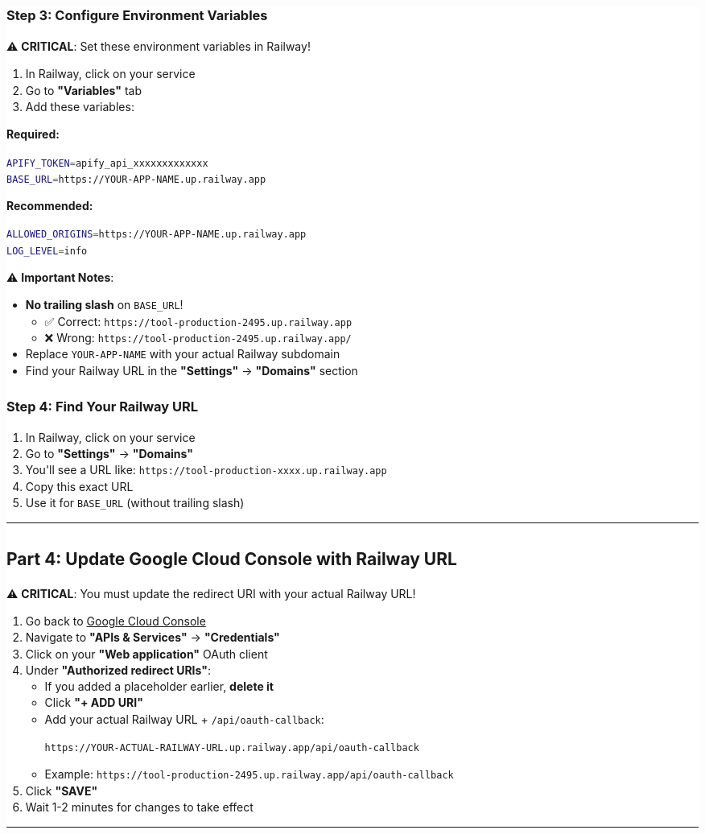 ### Step 3: Configure Environment Variables

⚠️ **CRITICAL**: Set these environment variables in Railway!

1. In Railway, click on your service
2. Go to **"Variables"** tab
3. Add these variables:

**Required:**
```bash
APIFY_TOKEN=apify_api_xxxxxxxxxxxxx
BASE_URL=https://YOUR-APP-NAME.up.railway.app
```

**Recommended:**
```bash
ALLOWED_ORIGINS=https://YOUR-APP-NAME.up.railway.app
LOG_LEVEL=info
```

⚠️ **Important Notes**:
- **No trailing slash** on `BASE_URL`! 
  - ✅ Correct: `https://tool-production-2495.up.railway.app`
  - ❌ Wrong: `https://tool-production-2495.up.railway.app/`
- Replace `YOUR-APP-NAME` with your actual Railway subdomain
- Find your Railway URL in the **"Settings"** → **"Domains"** section

### Step 4: Find Your Railway URL

1. In Railway, click on your service
2. Go to **"Settings"** → **"Domains"**
3. You'll see a URL like: `https://tool-production-xxxx.up.railway.app`
4. Copy this exact URL
5. Use it for `BASE_URL` (without trailing slash)

---

## Part 4: Update Google Cloud Console with Railway URL

⚠️ **CRITICAL**: You must update the redirect URI with your actual Railway URL!

1. Go back to [Google Cloud Console](https://console.cloud.google.com/)
2. Navigate to **"APIs & Services"** → **"Credentials"**
3. Click on your **"Web application"** OAuth client
4. Under **"Authorized redirect URIs"**:
   - If you added a placeholder earlier, **delete it**
   - Click **"+ ADD URI"**
   - Add your actual Railway URL + `/api/oauth-callback`:
     ```
     https://YOUR-ACTUAL-RAILWAY-URL.up.railway.app/api/oauth-callback
     ```
   - Example: `https://tool-production-2495.up.railway.app/api/oauth-callback`
5. Click **"SAVE"**
6. Wait 1-2 minutes for changes to take effect

---